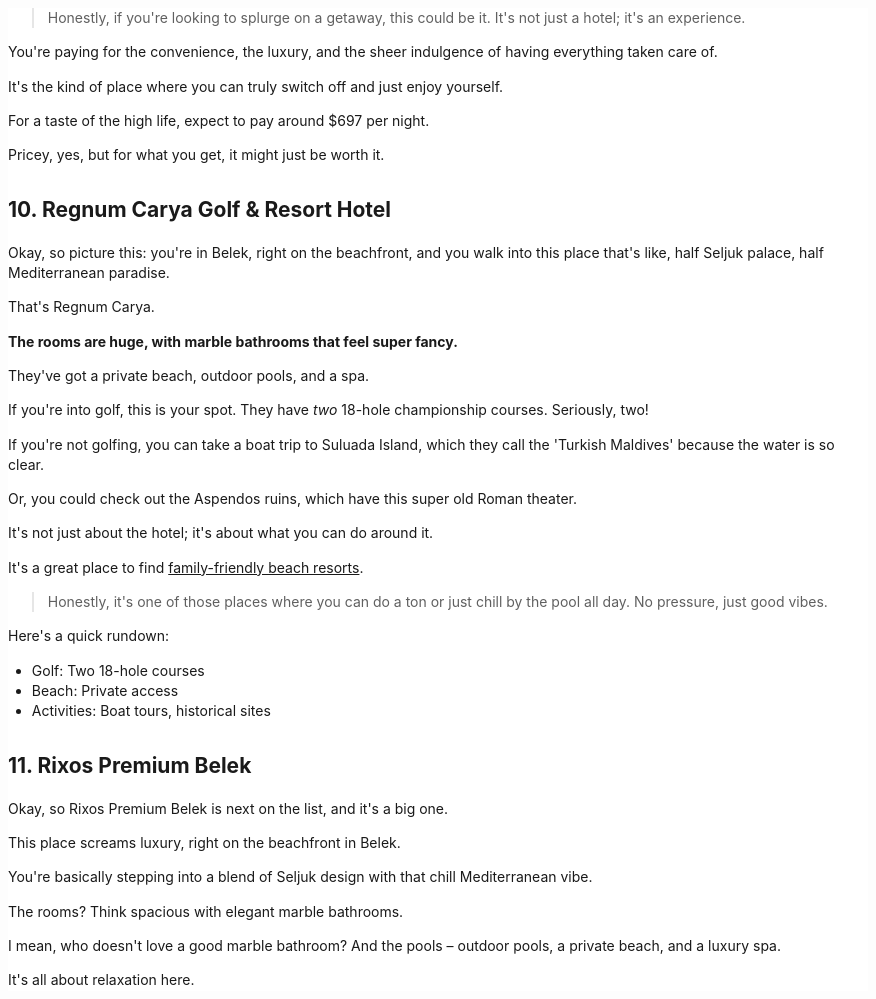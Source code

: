 > Honestly, if you're looking to splurge on a getaway, this could be it. It's not just a hotel; it's an experience.

You're paying for the convenience, the luxury, and the sheer indulgence of having everything taken care of.

It's the kind of place where you can truly switch off and just enjoy yourself.

For a taste of the high life, expect to pay around $697 per night.

Pricey, yes, but for what you get, it might just be worth it.

## 10\. Regnum Carya Golf & Resort Hotel

Okay, so picture this: you're in Belek, right on the beachfront, and you walk into this place that's like, half Seljuk palace, half Mediterranean paradise.

That's Regnum Carya.

**The rooms are huge, with marble bathrooms that feel super fancy.**

They've got a private beach, outdoor pools, and a spa.

If you're into golf, this is your spot. They have _two_ 18-hole championship courses. Seriously, two!

If you're not golfing, you can take a boat trip to Suluada Island, which they call the 'Turkish Maldives' because the water is so clear.

Or, you could check out the Aspendos ruins, which have this super old Roman theater.

It's not just about the hotel; it's about what you can do around it.

It's a great place to find [family-friendly beach resorts](https://www.tripadvisor.com/HotelsList-Turkiye-Family-Beach-Resorts-zfp7737036.html).

> Honestly, it's one of those places where you can do a ton or just chill by the pool all day. No pressure, just good vibes.

Here's a quick rundown:

*   Golf: Two 18-hole courses
*   Beach: Private access
*   Activities: Boat tours, historical sites

## 11\. Rixos Premium Belek

Okay, so Rixos Premium Belek is next on the list, and it's a big one.

This place screams luxury, right on the beachfront in Belek.

You're basically stepping into a blend of Seljuk design with that chill Mediterranean vibe.

The rooms? Think spacious with elegant marble bathrooms.

I mean, who doesn't love a good marble bathroom? And the pools – outdoor pools, a private beach, and a luxury spa.

It's all about relaxation here.
